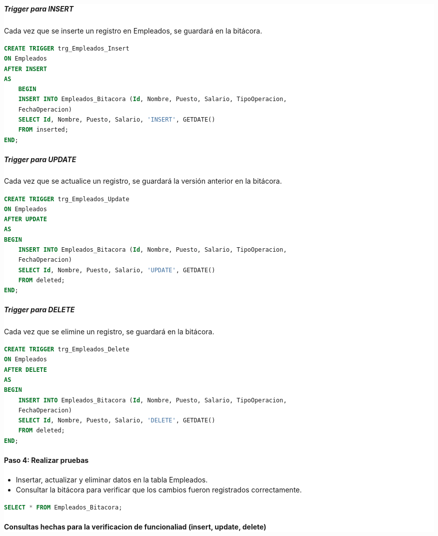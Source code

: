 ##### Trigger para INSERT

Cada vez que se inserte un registro en Empleados, se guardará en la bitácora.
```sql 
CREATE TRIGGER trg_Empleados_Insert
ON Empleados
AFTER INSERT
AS
	BEGIN
	INSERT INTO Empleados_Bitacora (Id, Nombre, Puesto, Salario, TipoOperacion,
	FechaOperacion)
	SELECT Id, Nombre, Puesto, Salario, 'INSERT', GETDATE()
	FROM inserted;
END;
```

##### Trigger para UPDATE

Cada vez que se actualice un registro, se guardará la versión anterior en la bitácora.
```sql
CREATE TRIGGER trg_Empleados_Update
ON Empleados
AFTER UPDATE
AS
BEGIN
	INSERT INTO Empleados_Bitacora (Id, Nombre, Puesto, Salario, TipoOperacion,
	FechaOperacion)
	SELECT Id, Nombre, Puesto, Salario, 'UPDATE', GETDATE()
	FROM deleted;
END;
```

##### Trigger para DELETE

Cada vez que se elimine un registro, se guardará en la bitácora.
```sql
CREATE TRIGGER trg_Empleados_Delete
ON Empleados
AFTER DELETE
AS
BEGIN
	INSERT INTO Empleados_Bitacora (Id, Nombre, Puesto, Salario, TipoOperacion,
	FechaOperacion)
	SELECT Id, Nombre, Puesto, Salario, 'DELETE', GETDATE()
	FROM deleted;
END;
```

#### Paso 4: Realizar pruebas
* Insertar, actualizar y eliminar datos en la tabla Empleados.
* Consultar la bitácora para verificar que los cambios fueron registrados correctamente.

```sql
SELECT * FROM Empleados_Bitacora;
```
#### Consultas hechas para la verificacion de funcionaliad (insert, update, delete)

